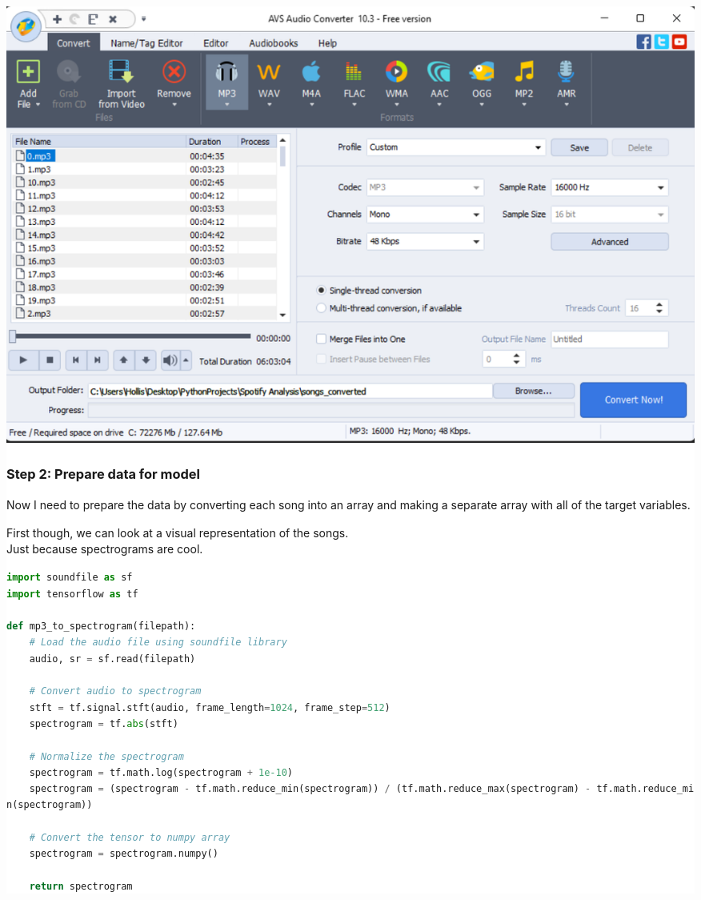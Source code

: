 <img src='Screenshot 2023-02-03 113642.png'>

### Step 2: Prepare data for model

Now I need to prepare the data by converting each song into an array and making a separate array with all of the target variables.

First though, we can look at a visual representation of the songs.<br>
Just because spectrograms are cool.


```python
import soundfile as sf
import tensorflow as tf

def mp3_to_spectrogram(filepath):
    # Load the audio file using soundfile library
    audio, sr = sf.read(filepath)

    # Convert audio to spectrogram
    stft = tf.signal.stft(audio, frame_length=1024, frame_step=512)
    spectrogram = tf.abs(stft)

    # Normalize the spectrogram
    spectrogram = tf.math.log(spectrogram + 1e-10)
    spectrogram = (spectrogram - tf.math.reduce_min(spectrogram)) / (tf.math.reduce_max(spectrogram) - tf.math.reduce_min(spectrogram))

    # Convert the tensor to numpy array
    spectrogram = spectrogram.numpy()

    return spectrogram
```
